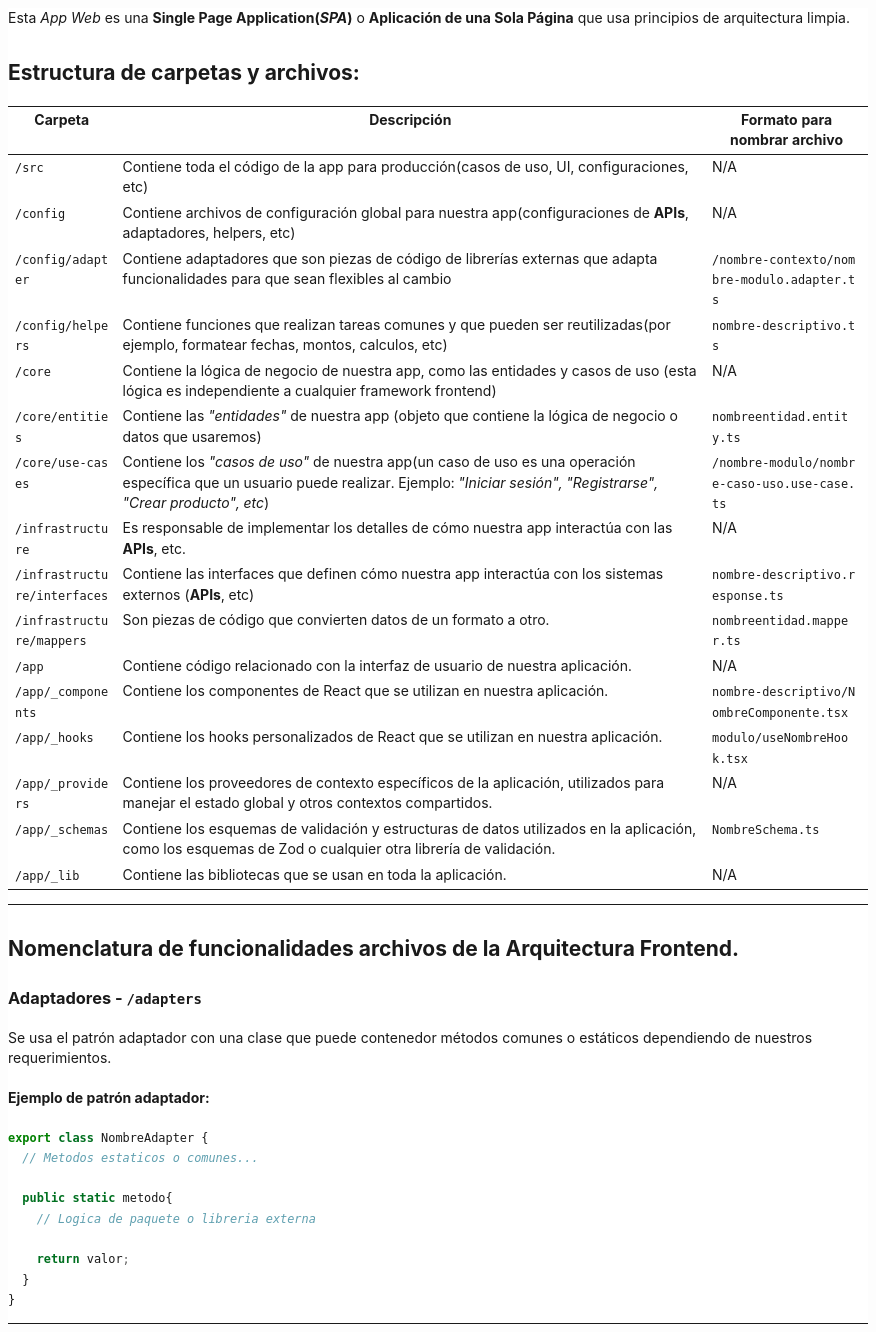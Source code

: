 Esta _App Web_ es una **Single Page Application(_SPA_)** o **Aplicación de una
Sola Página** que usa principios de arquitectura limpia.

## Estructura de carpetas y archivos:

| Carpeta                      | Descripción                                                                                                                                                                               | Formato para nombrar archivo                 |
| ---------------------------- | ----------------------------------------------------------------------------------------------------------------------------------------------------------------------------------------- | -------------------------------------------- |
| `/src`                       | Contiene toda el código de la app para producción(casos de uso, UI, configuraciones, etc)                                                                                                 | N/A                                          |
| `/config`                    | Contiene archivos de configuración global para nuestra app(configuraciones de **APIs**, adaptadores, helpers, etc)                                                                        | N/A                                          |
| `/config/adapter`            | Contiene adaptadores que son piezas de código de librerías externas que adapta funcionalidades para que sean flexibles al cambio                                                          | `/nombre-contexto/nombre-modulo.adapter.ts`  |
| `/config/helpers`            | Contiene funciones que realizan tareas comunes y que pueden ser reutilizadas(por ejemplo, formatear fechas, montos, calculos, etc)                                                        | `nombre-descriptivo.ts`                      |
| `/core`                      | Contiene la lógica de negocio de nuestra app, como las entidades y casos de uso (esta lógica es independiente a cualquier framework frontend)                                             | N/A                                          |
| `/core/entities`             | Contiene las _"entidades"_ de nuestra app (objeto que contiene la lógica de negocio o datos que usaremos)                                                                                 | `nombreentidad.entity.ts`                    |
| `/core/use-cases`            | Contiene los _"casos de uso"_ de nuestra app(un caso de uso es una operación específica que un usuario puede realizar. Ejemplo: _"Iniciar sesión", "Registrarse", "Crear producto", etc_) | `/nombre-modulo/nombre-caso-uso.use-case.ts` |
| `/infrastructure`            | Es responsable de implementar los detalles de cómo nuestra app interactúa con las **APIs**, etc.                                                                                          | N/A                                          |
| `/infrastructure/interfaces` | Contiene las interfaces que definen cómo nuestra app interactúa con los sistemas externos (**APIs**, etc)                                                                                 | `nombre-descriptivo.response.ts`             |
| `/infrastructure/mappers`    | Son piezas de código que convierten datos de un formato a otro.                                                                                                                           | `nombreentidad.mapper.ts`                    |
| `/app`                       | Contiene código relacionado con la interfaz de usuario de nuestra aplicación.                                                                                                             | N/A                                          |
| `/app/_components`           | Contiene los componentes de React que se utilizan en nuestra aplicación.                                                                                                                  | `nombre-descriptivo/NombreComponente.tsx`    |
| `/app/_hooks`                | Contiene los hooks personalizados de React que se utilizan en nuestra aplicación.                                                                                                         | `modulo/useNombreHook.tsx`                   |
| `/app/_providers`            | Contiene los proveedores de contexto específicos de la aplicación, utilizados para manejar el estado global y otros contextos compartidos.                                                | N/A                                          |
| `/app/_schemas`              | Contiene los esquemas de validación y estructuras de datos utilizados en la aplicación, como los esquemas de Zod o cualquier otra librería de validación.                                 | `NombreSchema.ts`                            |
| `/app/_lib`                  | Contiene las bibliotecas que se usan en toda la aplicación.                                                                                                                               | N/A                                          |

---

## Nomenclatura de funcionalidades archivos de la Arquitectura Frontend.

### Adaptadores - **`/adapters`**

Se usa el patrón adaptador con una clase que puede contenedor métodos comunes o
estáticos dependiendo de nuestros requerimientos.

#### Ejemplo de patrón adaptador:

```ts
export class NombreAdapter {
  // Metodos estaticos o comunes...

  public static metodo{
    // Logica de paquete o libreria externa

    return valor;
  }
}
```

---
